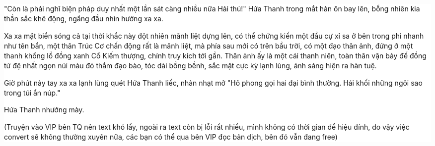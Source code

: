 "Còn là phải nghĩ biện pháp duy nhất một lần sát càng nhiều nữa Hải thú!" Hứa Thanh trong mắt hàn ôn bay lên, bỗng nhiên kia thần sắc khẽ động, ngẩng đầu nhìn hướng xa xa.

Xa xa mặt biển sóng cả tại thời khắc này đột nhiên mãnh liệt dựng lên, có thể chứng kiến một đầu cự xỉ sa ở bên trong phi nhanh như tên bắn, một thân Trúc Cơ chấn động rất là mãnh liệt, mà phía sau mới có trên bầu trời, có một đạo thân ảnh, đứng ở một thanh khổng lồ đồng xanh Cổ Kiếm thượng, chính truy kích tới gần. Thân ảnh ấy là một cái thanh niên, toàn thân vận bảy đế đồng tử đệ nhất ngọn núi màu đỏ thắm đạo bào, tóc dài bồng bềnh, sắc mặt cực kỳ lạnh lùng, ánh sáng hiện ra hàn tuệ.

Giờ phút này tay xa xa lạnh lùng quét Hứa Thanh liếc, nhàn nhạt mở "Hô phong gọi hai đại bình thường. Hái khối những ngôi sao trong túi ẩn núp."

Hứa Thanh nhướng mày.

(Truyện vào VIP bên TQ nên text khó lấy, ngoài ra text còn bị lỗi rất nhiều, mình không có thời gian để hiệu đính, do vậy việc convert sẽ không thường xuyên nữa, các bạn có thể qua bên VIP đọc bản dịch, bên đó vẫn đang free)





